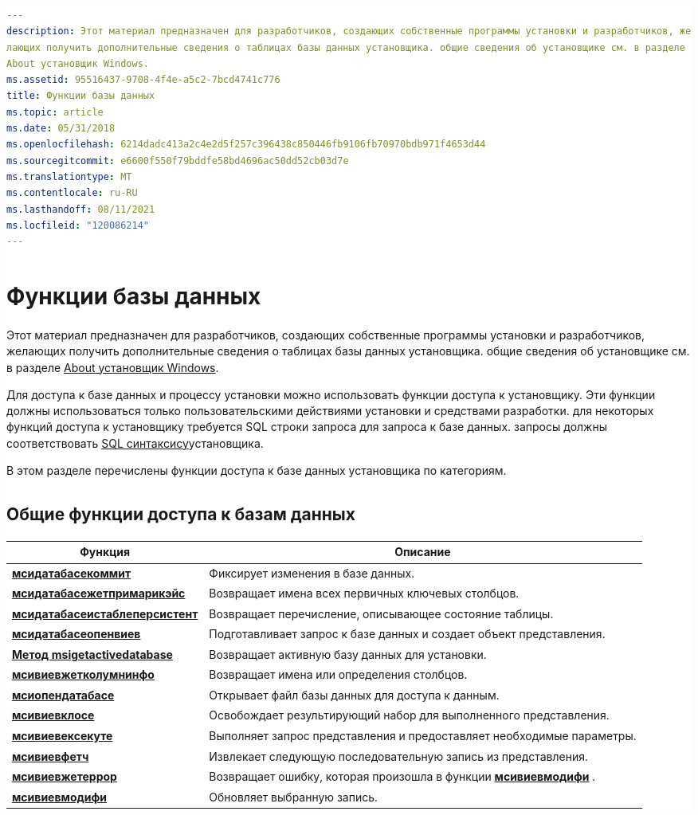 ```yaml
---
description: Этот материал предназначен для разработчиков, создающих собственные программы установки и разработчиков, желающих получить дополнительные сведения о таблицах базы данных установщика. общие сведения об установщике см. в разделе About установщик Windows.
ms.assetid: 95516437-9708-4f4e-a5c2-7bcd4741c776
title: Функции базы данных
ms.topic: article
ms.date: 05/31/2018
ms.openlocfilehash: 6214dadc413a2c4e2d5f257c396438c850446fb9106fb70970bdb971f4653d44
ms.sourcegitcommit: e6600f550f79bddfe58bd4696ac50dd52cb03d7e
ms.translationtype: MT
ms.contentlocale: ru-RU
ms.lasthandoff: 08/11/2021
ms.locfileid: "120086214"
---
```

# <a name="database-functions"></a>Функции базы данных

Этот материал предназначен для разработчиков, создающих собственные программы установки и разработчиков, желающих получить дополнительные сведения о таблицах базы данных установщика. общие сведения об установщике см. в разделе [About установщик Windows](about-windows-installer.md).

Для доступа к базе данных и процессу установки можно использовать функции доступа к установщику. Эти функции должны использоваться только пользовательскими действиями установки и средствами разработки. для некоторых функций доступа к установщику требуется SQL строки запроса для запроса к базе данных. запросы должны соответствовать [SQL синтаксису](sql-syntax.md)установщика.

В этом разделе перечислены функции доступа к базе данных установщика по категориям.

## <a name="general-database-access-functions"></a>Общие функции доступа к базам данных



| Функция                                                             | Описание                                                                             |
|----------------------------------------------------------------------|-----------------------------------------------------------------------------------------|
| [**мсидатабасекоммит**](/windows/desktop/api/Msiquery/nf-msiquery-msidatabasecommit)                       | Фиксирует изменения в базе данных.                                                          |
| [**мсидатабасежетпримарикэйс**](/windows/desktop/api/Msiquery/nf-msiquery-msidatabasegetprimarykeysa)       | Возвращает имена всех первичных ключевых столбцов.                                       |
| [**мсидатабасеистаблеперсистент**](/windows/desktop/api/Msiquery/nf-msiquery-msidatabaseistablepersistenta) | Возвращает перечисление, описывающее состояние таблицы.                                 |
| [**мсидатабасеопенвиев**](/windows/desktop/api/Msiquery/nf-msiquery-msidatabaseopenviewa)                   | Подготавливает запрос к базе данных и создает объект представления.                                    |
| [**Метод msigetactivedatabase**](/windows/desktop/api/Msiquery/nf-msiquery-msigetactivedatabase)                 | Возвращает активную базу данных для установки.                                       |
| [**мсивиевжетколумнинфо**](/windows/desktop/api/Msiquery/nf-msiquery-msiviewgetcolumninfo)                 | Возвращает имена или определения столбцов.                                                    |
| [**мсиопендатабасе**](/windows/desktop/api/Msiquery/nf-msiquery-msiopendatabasea)                           | Открывает файл базы данных для доступа к данным.                                                  |
| [**мсивиевклосе**](/windows/desktop/api/Msiquery/nf-msiquery-msiviewclose)                                 | Освобождает результирующий набор для выполненного представления.                                           |
| [**мсивиевексекуте**](/windows/desktop/api/Msiquery/nf-msiquery-msiviewexecute)                             | Выполняет запрос представления и предоставляет необходимые параметры.                               |
| [**мсивиевфетч**](/windows/desktop/api/Msiquery/nf-msiquery-msiviewfetch)                                 | Извлекает следующую последовательную запись из представления.                                       |
| [**мсивиевжетеррор**](/windows/desktop/api/Msiquery/nf-msiquery-msiviewgeterrora)                           | Возвращает ошибку, которая произошла в функции [**мсивиевмодифи**](/windows/desktop/api/Msiquery/nf-msiquery-msiviewmodify) . |
| [**мсивиевмодифи**](/windows/desktop/api/Msiquery/nf-msiquery-msiviewmodify)                               | Обновляет выбранную запись.                                                               |
